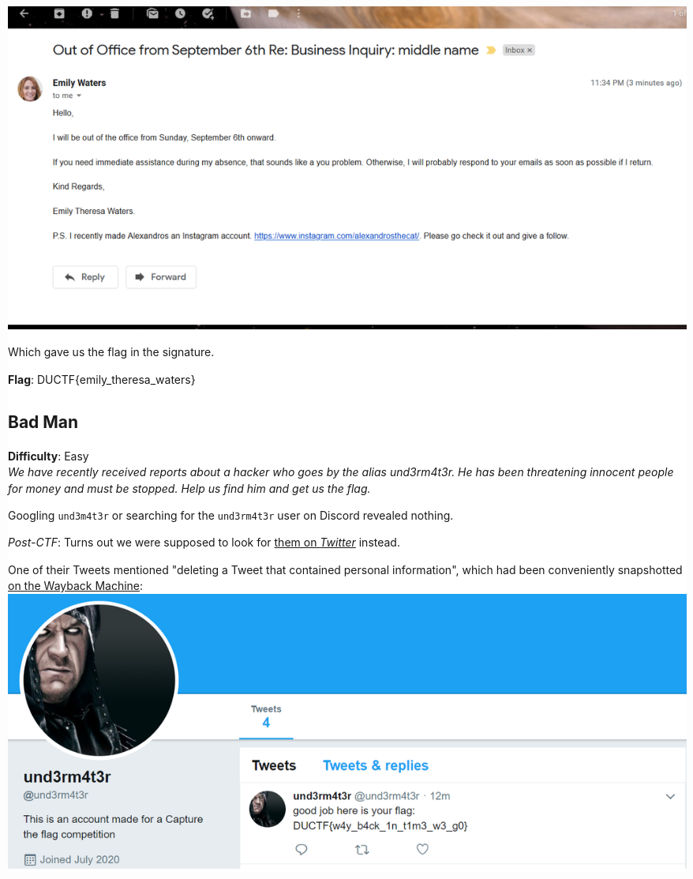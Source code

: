 ![Email reply from emilytwaters@gmail.com. Subject line: "Out of Office from September 6th Re: Business inquiry: middle name". Body: "Hello, I will be out of the office from Sunday, September 6th onward. If you need immediate assistance during my absence, that sounds like a you problem. Otherwise, I will probably respond to your emails as soon as possible if I return. Kind regards, Emily Theresa Waters."](/img/ductf-2020/petstagram-reply.png)

Which gave us the flag in the signature.

**Flag**: DUCTF{emily_theresa_waters}

## Bad Man
**Difficulty**: Easy  
*We have recently received reports about a hacker who goes by the alias und3rm4t3r. He has been threatening innocent people for money and must be stopped. Help us find him and get us the flag.*

Googling `und3m4t3r` or searching for the `und3rm4t3r` user on Discord revealed nothing.

*Post-CTF*: Turns out we were supposed to look for [them on *Twitter*](https://twitter.com/und3rm4t3r) instead. 

One of their Tweets mentioned "deleting a Tweet that contained personal information", which had been conveniently snapshotted [on the Wayback Machine](http://web.archive.org/web/20200723112257/https://twitter.com/und3rm4t3r):
![Screenshot from the Wayback Machine of und3rm4t3r's profile. Their profile picture is a man in a hoodie, with only the whites of the eyes showing. Their bio says "This is an account made for a Capture the Flag competition". The most recent Tweet shows the flag](/img/ductf-2020/bad-man-wayback.png)
